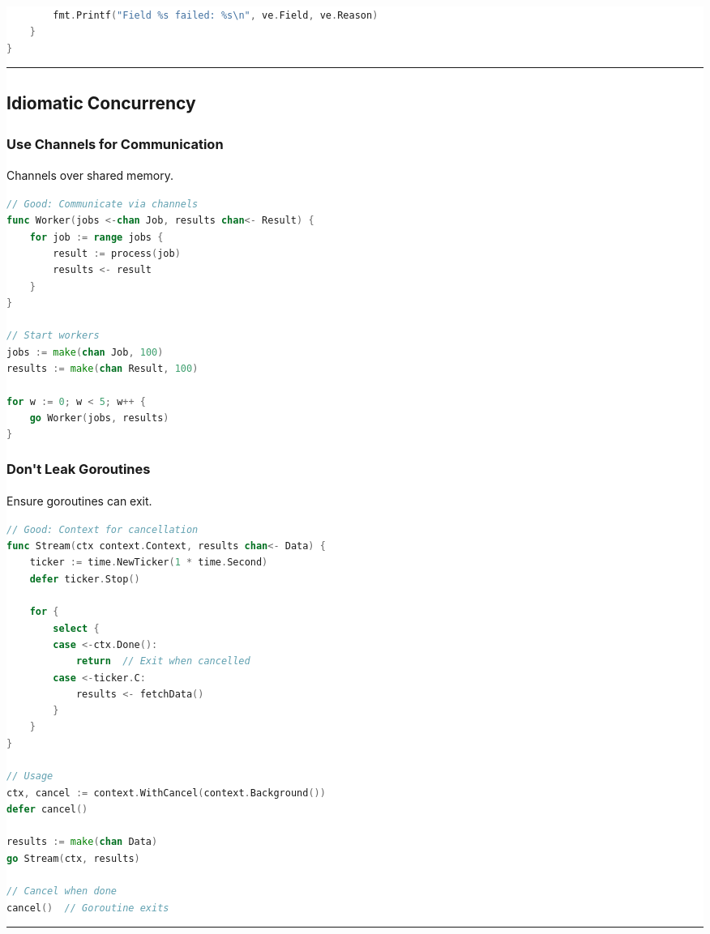 ```go
        fmt.Printf("Field %s failed: %s\n", ve.Field, ve.Reason)
    }
}
```

---

## Idiomatic Concurrency

### Use Channels for Communication

Channels over shared memory.

```go
// Good: Communicate via channels
func Worker(jobs <-chan Job, results chan<- Result) {
    for job := range jobs {
        result := process(job)
        results <- result
    }
}

// Start workers
jobs := make(chan Job, 100)
results := make(chan Result, 100)

for w := 0; w < 5; w++ {
    go Worker(jobs, results)
}
```

### Don't Leak Goroutines

Ensure goroutines can exit.

```go
// Good: Context for cancellation
func Stream(ctx context.Context, results chan<- Data) {
    ticker := time.NewTicker(1 * time.Second)
    defer ticker.Stop()

    for {
        select {
        case <-ctx.Done():
            return  // Exit when cancelled
        case <-ticker.C:
            results <- fetchData()
        }
    }
}

// Usage
ctx, cancel := context.WithCancel(context.Background())
defer cancel()

results := make(chan Data)
go Stream(ctx, results)

// Cancel when done
cancel()  // Goroutine exits
```

---